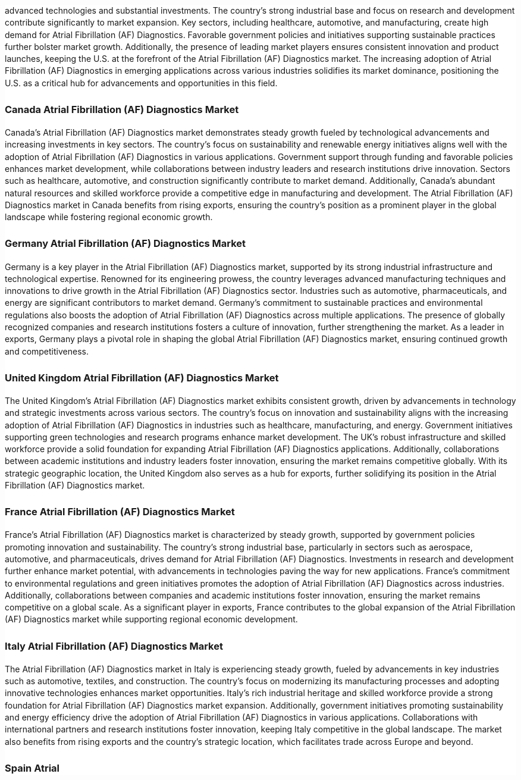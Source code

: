 advanced technologies and substantial investments. The country&rsquo;s strong industrial base and focus on research and development contribute significantly to market expansion. Key sectors, including healthcare, automotive, and manufacturing, create high demand for Atrial Fibrillation (AF) Diagnostics. Favorable government policies and initiatives supporting sustainable practices further bolster market growth. Additionally, the presence of leading market players ensures consistent innovation and product launches, keeping the U.S. at the forefront of the Atrial Fibrillation (AF) Diagnostics market. The increasing adoption of Atrial Fibrillation (AF) Diagnostics in emerging applications across various industries solidifies its market dominance, positioning the U.S. as a critical hub for advancements and opportunities in this field.</p><h3>Canada Atrial Fibrillation (AF) Diagnostics Market</h3><p>Canada&rsquo;s Atrial Fibrillation (AF) Diagnostics market demonstrates steady growth fueled by technological advancements and increasing investments in key sectors. The country&rsquo;s focus on sustainability and renewable energy initiatives aligns well with the adoption of Atrial Fibrillation (AF) Diagnostics in various applications. Government support through funding and favorable policies enhances market development, while collaborations between industry leaders and research institutions drive innovation. Sectors such as healthcare, automotive, and construction significantly contribute to market demand. Additionally, Canada&rsquo;s abundant natural resources and skilled workforce provide a competitive edge in manufacturing and development. The Atrial Fibrillation (AF) Diagnostics market in Canada benefits from rising exports, ensuring the country&rsquo;s position as a prominent player in the global landscape while fostering regional economic growth.</p><h3>Germany Atrial Fibrillation (AF) Diagnostics Market</h3><p>Germany is a key player in the Atrial Fibrillation (AF) Diagnostics market, supported by its strong industrial infrastructure and technological expertise. Renowned for its engineering prowess, the country leverages advanced manufacturing techniques and innovations to drive growth in the Atrial Fibrillation (AF) Diagnostics sector. Industries such as automotive, pharmaceuticals, and energy are significant contributors to market demand. Germany&rsquo;s commitment to sustainable practices and environmental regulations also boosts the adoption of Atrial Fibrillation (AF) Diagnostics across multiple applications. The presence of globally recognized companies and research institutions fosters a culture of innovation, further strengthening the market. As a leader in exports, Germany plays a pivotal role in shaping the global Atrial Fibrillation (AF) Diagnostics market, ensuring continued growth and competitiveness.</p><h3>United Kingdom Atrial Fibrillation (AF) Diagnostics Market</h3><p>The United Kingdom&rsquo;s Atrial Fibrillation (AF) Diagnostics market exhibits consistent growth, driven by advancements in technology and strategic investments across various sectors. The country&rsquo;s focus on innovation and sustainability aligns with the increasing adoption of Atrial Fibrillation (AF) Diagnostics in industries such as healthcare, manufacturing, and energy. Government initiatives supporting green technologies and research programs enhance market development. The UK&rsquo;s robust infrastructure and skilled workforce provide a solid foundation for expanding Atrial Fibrillation (AF) Diagnostics applications. Additionally, collaborations between academic institutions and industry leaders foster innovation, ensuring the market remains competitive globally. With its strategic geographic location, the United Kingdom also serves as a hub for exports, further solidifying its position in the Atrial Fibrillation (AF) Diagnostics market.</p><h3>France Atrial Fibrillation (AF) Diagnostics Market</h3><p>France&rsquo;s Atrial Fibrillation (AF) Diagnostics market is characterized by steady growth, supported by government policies promoting innovation and sustainability. The country&rsquo;s strong industrial base, particularly in sectors such as aerospace, automotive, and pharmaceuticals, drives demand for Atrial Fibrillation (AF) Diagnostics. Investments in research and development further enhance market potential, with advancements in technologies paving the way for new applications. France&rsquo;s commitment to environmental regulations and green initiatives promotes the adoption of Atrial Fibrillation (AF) Diagnostics across industries. Additionally, collaborations between companies and academic institutions foster innovation, ensuring the market remains competitive on a global scale. As a significant player in exports, France contributes to the global expansion of the Atrial Fibrillation (AF) Diagnostics market while supporting regional economic development.</p><h3>Italy Atrial Fibrillation (AF) Diagnostics Market</h3><p>The Atrial Fibrillation (AF) Diagnostics market in Italy is experiencing steady growth, fueled by advancements in key industries such as automotive, textiles, and construction. The country&rsquo;s focus on modernizing its manufacturing processes and adopting innovative technologies enhances market opportunities. Italy&rsquo;s rich industrial heritage and skilled workforce provide a strong foundation for Atrial Fibrillation (AF) Diagnostics market expansion. Additionally, government initiatives promoting sustainability and energy efficiency drive the adoption of Atrial Fibrillation (AF) Diagnostics in various applications. Collaborations with international partners and research institutions foster innovation, keeping Italy competitive in the global landscape. The market also benefits from rising exports and the country&rsquo;s strategic location, which facilitates trade across Europe and beyond.</p><h3>Spain Atrial